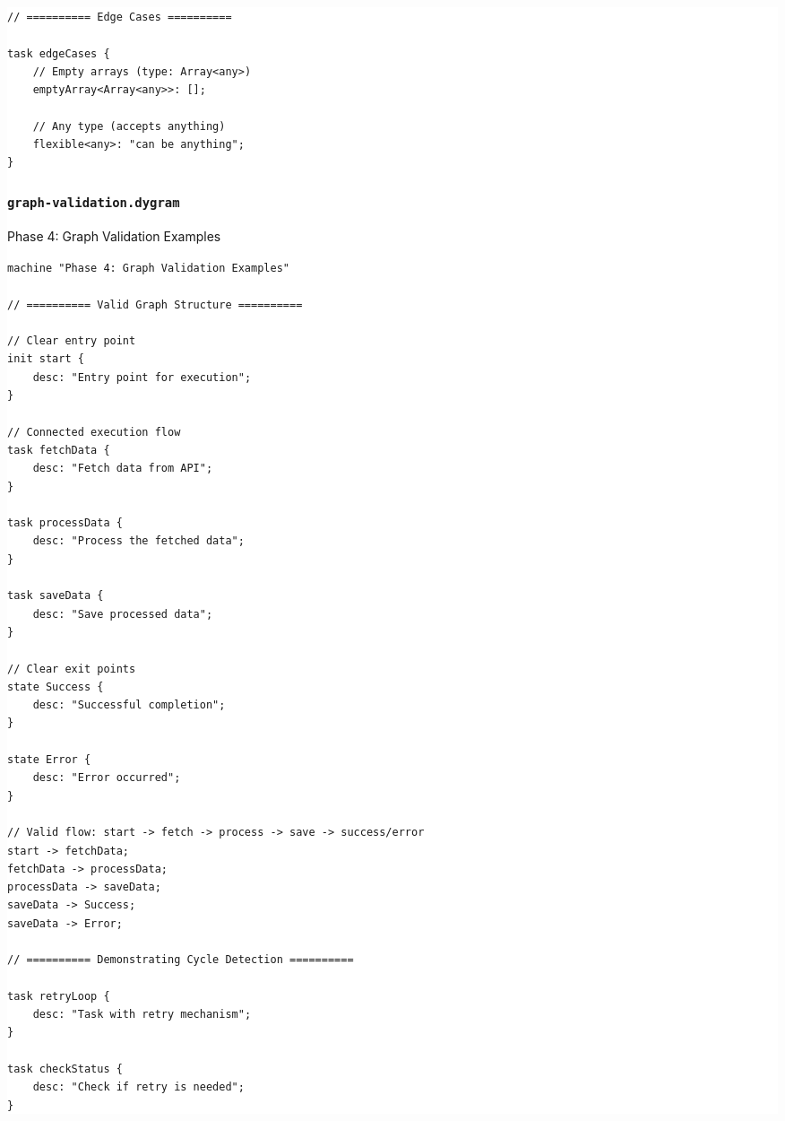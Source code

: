 ```dygram examples/validation/type-checking.dygram
// ========== Edge Cases ==========

task edgeCases {
    // Empty arrays (type: Array<any>)
    emptyArray<Array<any>>: [];

    // Any type (accepts anything)
    flexible<any>: "can be anything";
}

```

### `graph-validation.dygram`

Phase 4: Graph Validation Examples

```dygram examples/validation/graph-validation.dygram
machine "Phase 4: Graph Validation Examples"

// ========== Valid Graph Structure ==========

// Clear entry point
init start {
    desc: "Entry point for execution";
}

// Connected execution flow
task fetchData {
    desc: "Fetch data from API";
}

task processData {
    desc: "Process the fetched data";
}

task saveData {
    desc: "Save processed data";
}

// Clear exit points
state Success {
    desc: "Successful completion";
}

state Error {
    desc: "Error occurred";
}

// Valid flow: start -> fetch -> process -> save -> success/error
start -> fetchData;
fetchData -> processData;
processData -> saveData;
saveData -> Success;
saveData -> Error;

// ========== Demonstrating Cycle Detection ==========

task retryLoop {
    desc: "Task with retry mechanism";
}

task checkStatus {
    desc: "Check if retry is needed";
}
```